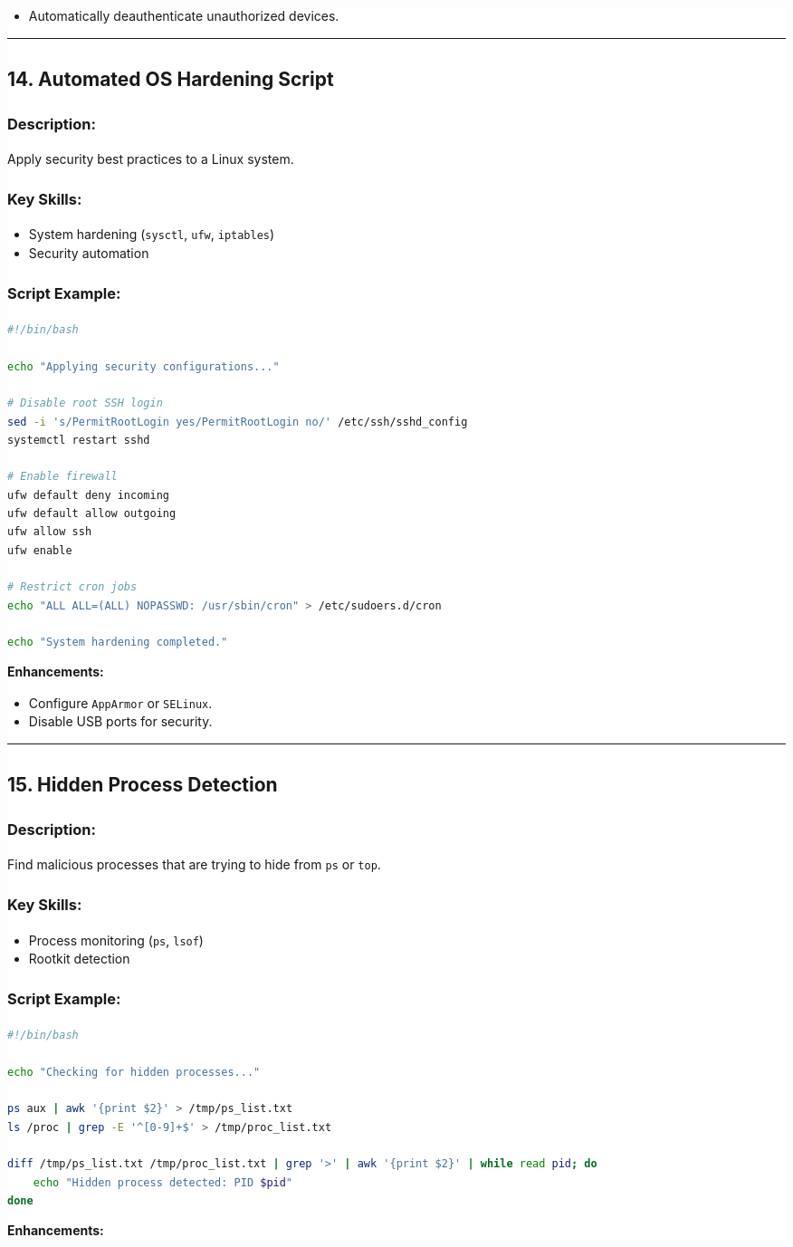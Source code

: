 - Automatically deauthenticate unauthorized devices.

---

## **14. Automated OS Hardening Script**
### **Description:**  
Apply security best practices to a Linux system.

### **Key Skills:**
- System hardening (`sysctl`, `ufw`, `iptables`)
- Security automation

### **Script Example:**
```bash
#!/bin/bash

echo "Applying security configurations..."

# Disable root SSH login
sed -i 's/PermitRootLogin yes/PermitRootLogin no/' /etc/ssh/sshd_config
systemctl restart sshd

# Enable firewall
ufw default deny incoming
ufw default allow outgoing
ufw allow ssh
ufw enable

# Restrict cron jobs
echo "ALL ALL=(ALL) NOPASSWD: /usr/sbin/cron" > /etc/sudoers.d/cron

echo "System hardening completed."
```
**Enhancements:**
- Configure `AppArmor` or `SELinux`.
- Disable USB ports for security.

---

## **15. Hidden Process Detection**
### **Description:**  
Find malicious processes that are trying to hide from `ps` or `top`.

### **Key Skills:**
- Process monitoring (`ps`, `lsof`)
- Rootkit detection

### **Script Example:**
```bash
#!/bin/bash

echo "Checking for hidden processes..."

ps aux | awk '{print $2}' > /tmp/ps_list.txt
ls /proc | grep -E '^[0-9]+$' > /tmp/proc_list.txt

diff /tmp/ps_list.txt /tmp/proc_list.txt | grep '>' | awk '{print $2}' | while read pid; do
    echo "Hidden process detected: PID $pid"
done
```
**Enhancements:**